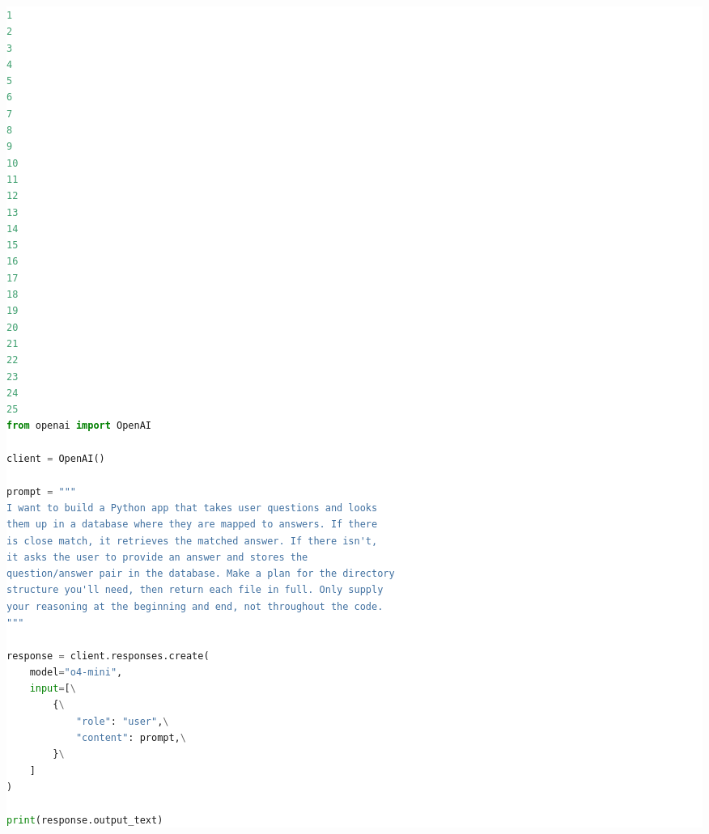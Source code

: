 ```python
1
2
3
4
5
6
7
8
9
10
11
12
13
14
15
16
17
18
19
20
21
22
23
24
25
from openai import OpenAI

client = OpenAI()

prompt = """
I want to build a Python app that takes user questions and looks
them up in a database where they are mapped to answers. If there
is close match, it retrieves the matched answer. If there isn't,
it asks the user to provide an answer and stores the
question/answer pair in the database. Make a plan for the directory
structure you'll need, then return each file in full. Only supply
your reasoning at the beginning and end, not throughout the code.
"""

response = client.responses.create(
    model="o4-mini",
    input=[\
        {\
            "role": "user",\
            "content": prompt,\
        }\
    ]
)

print(response.output_text)
```
